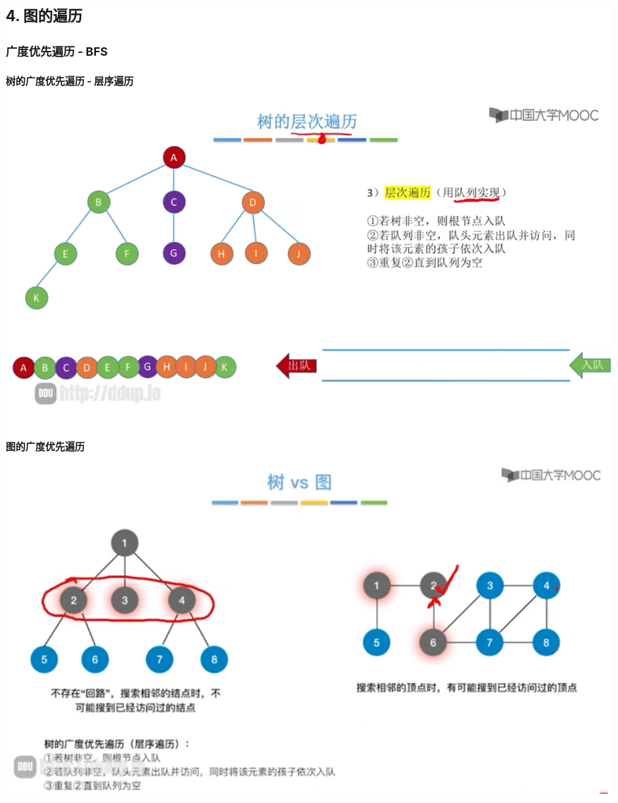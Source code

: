 

## 4. 图的遍历

### 广度优先遍历 - BFS

#### 树的广度优先遍历 - 层序遍历

![](media_Guide/第五章/9树的层序遍历.png)



#### 图的广度优先遍历

![](media_Guide/第六章/7图的广度优先遍历-树vs图.png)
